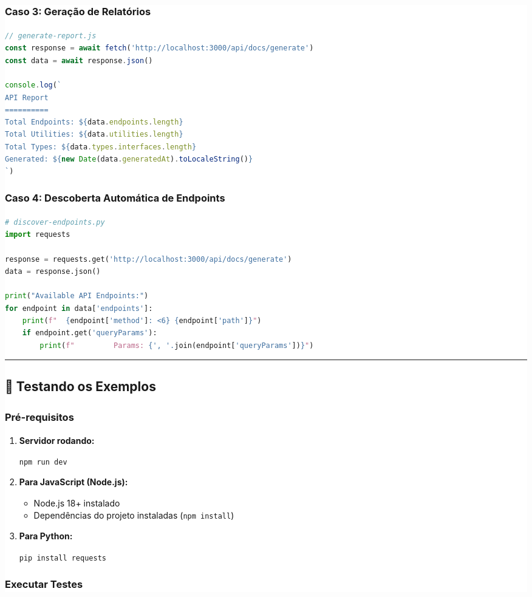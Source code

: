 ### Caso 3: Geração de Relatórios

```javascript
// generate-report.js
const response = await fetch('http://localhost:3000/api/docs/generate')
const data = await response.json()

console.log(`
API Report
==========
Total Endpoints: ${data.endpoints.length}
Total Utilities: ${data.utilities.length}
Total Types: ${data.types.interfaces.length}
Generated: ${new Date(data.generatedAt).toLocaleString()}
`)
```

### Caso 4: Descoberta Automática de Endpoints

```python
# discover-endpoints.py
import requests

response = requests.get('http://localhost:3000/api/docs/generate')
data = response.json()

print("Available API Endpoints:")
for endpoint in data['endpoints']:
    print(f"  {endpoint['method']: <6} {endpoint['path']}")
    if endpoint.get('queryParams'):
        print(f"         Params: {', '.join(endpoint['queryParams'])}")
```

---

## 🧪 Testando os Exemplos

### Pré-requisitos

1. **Servidor rodando:**
   ```bash
   npm run dev
   ```

2. **Para JavaScript (Node.js):**
   - Node.js 18+ instalado
   - Dependências do projeto instaladas (`npm install`)

3. **Para Python:**
   ```bash
   pip install requests
   ```

### Executar Testes
